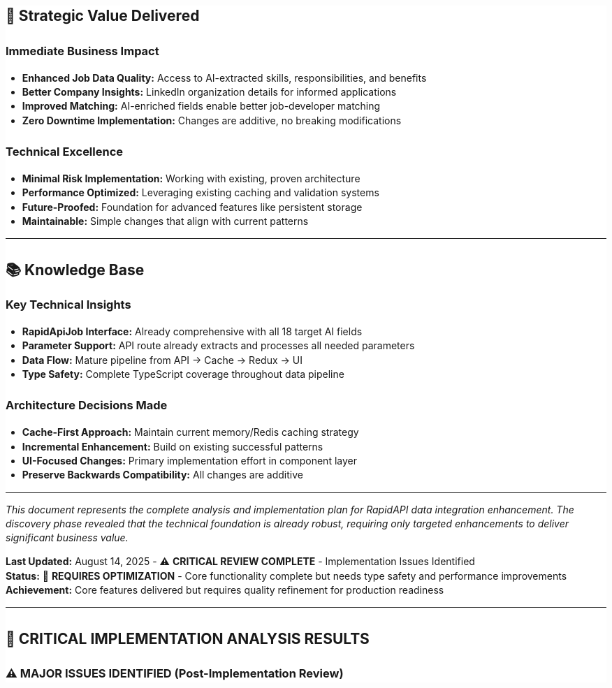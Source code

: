 ## 🎯 Strategic Value Delivered

### Immediate Business Impact
- **Enhanced Job Data Quality:** Access to AI-extracted skills, responsibilities, and benefits
- **Better Company Insights:** LinkedIn organization details for informed applications
- **Improved Matching:** AI-enriched fields enable better job-developer matching
- **Zero Downtime Implementation:** Changes are additive, no breaking modifications

### Technical Excellence
- **Minimal Risk Implementation:** Working with existing, proven architecture
- **Performance Optimized:** Leveraging existing caching and validation systems
- **Future-Proofed:** Foundation for advanced features like persistent storage
- **Maintainable:** Simple changes that align with current patterns

---

## 📚 Knowledge Base

### Key Technical Insights
- **RapidApiJob Interface:** Already comprehensive with all 18 target AI fields
- **Parameter Support:** API route already extracts and processes all needed parameters
- **Data Flow:** Mature pipeline from API → Cache → Redux → UI
- **Type Safety:** Complete TypeScript coverage throughout data pipeline

### Architecture Decisions Made
- **Cache-First Approach:** Maintain current memory/Redis caching strategy
- **Incremental Enhancement:** Build on existing successful patterns
- **UI-Focused Changes:** Primary implementation effort in component layer
- **Preserve Backwards Compatibility:** All changes are additive

---

*This document represents the complete analysis and implementation plan for RapidAPI data integration enhancement. The discovery phase revealed that the technical foundation is already robust, requiring only targeted enhancements to deliver significant business value.*

**Last Updated:** August 14, 2025 - ⚠️ **CRITICAL REVIEW COMPLETE** - Implementation Issues Identified  
**Status:** 🔄 **REQUIRES OPTIMIZATION** - Core functionality complete but needs type safety and performance improvements  
**Achievement:** Core features delivered but requires quality refinement for production readiness

---

## 🚨 **CRITICAL IMPLEMENTATION ANALYSIS RESULTS**

### ⚠️ **MAJOR ISSUES IDENTIFIED (Post-Implementation Review)**
